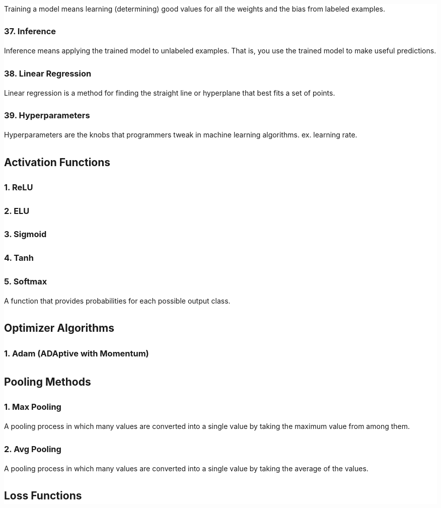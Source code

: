 Training a model means learning (determining) good values for all the weights and the bias from labeled examples.

### 37. Inference

Inference means applying the trained model to unlabeled examples. That is, you use the trained model to make useful predictions.

### 38. Linear Regression

Linear regression is a method for finding the straight line or hyperplane that best fits a set of points.

### 39. Hyperparameters

Hyperparameters are the knobs that programmers tweak in machine learning algorithms. ex. learning rate.

## Activation Functions

### 1. ReLU

### 2. ELU

### 3. Sigmoid

### 4. Tanh

### 5. Softmax

A function that provides probabilities for each possible output class.

## Optimizer Algorithms

### 1. Adam (ADAptive with Momentum)

## Pooling Methods

### 1. Max Pooling

A pooling process in which many values are converted into a single value by taking the maximum value from among them.

### 2. Avg Pooling

A pooling process in which many values are converted into a single value by taking the average of the values.

## Loss Functions
